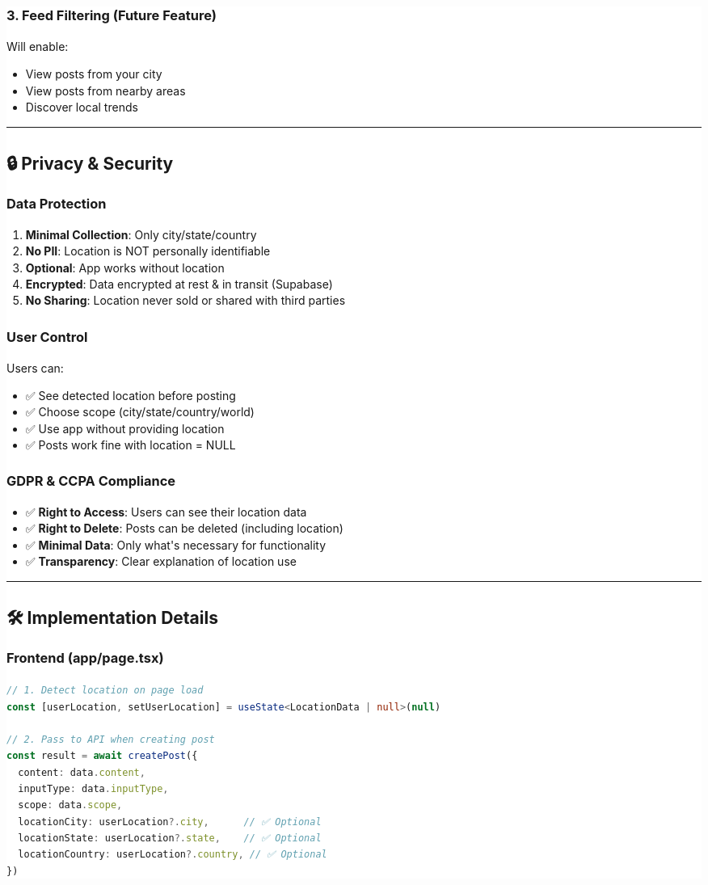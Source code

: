 ### 3. **Feed Filtering** (Future Feature)
Will enable:
- View posts from your city
- View posts from nearby areas
- Discover local trends

---

## 🔒 Privacy & Security

### Data Protection
1. **Minimal Collection**: Only city/state/country
2. **No PII**: Location is NOT personally identifiable
3. **Optional**: App works without location
4. **Encrypted**: Data encrypted at rest & in transit (Supabase)
5. **No Sharing**: Location never sold or shared with third parties

### User Control
Users can:
- ✅ See detected location before posting
- ✅ Choose scope (city/state/country/world)
- ✅ Use app without providing location
- ✅ Posts work fine with location = NULL

### GDPR & CCPA Compliance
- ✅ **Right to Access**: Users can see their location data
- ✅ **Right to Delete**: Posts can be deleted (including location)
- ✅ **Minimal Data**: Only what's necessary for functionality
- ✅ **Transparency**: Clear explanation of location use

---

## 🛠️ Implementation Details

### Frontend (app/page.tsx)
```typescript
// 1. Detect location on page load
const [userLocation, setUserLocation] = useState<LocationData | null>(null)

// 2. Pass to API when creating post
const result = await createPost({
  content: data.content,
  inputType: data.inputType,
  scope: data.scope,
  locationCity: userLocation?.city,      // ✅ Optional
  locationState: userLocation?.state,    // ✅ Optional
  locationCountry: userLocation?.country, // ✅ Optional
})
```
